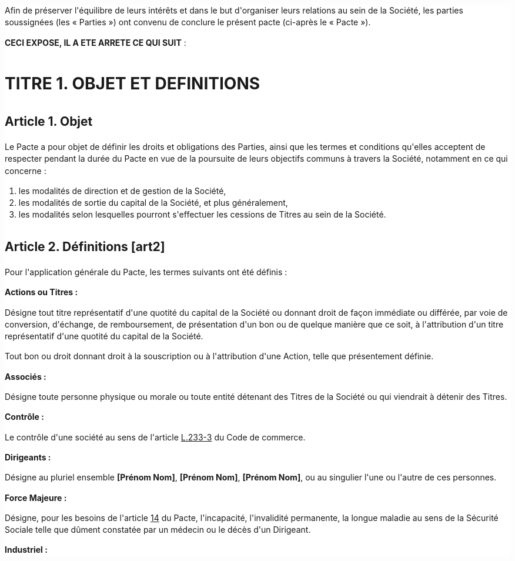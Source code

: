 Afin de préserver l'équilibre de leurs intérêts et dans le but d'organiser leurs relations au sein de la Société, les parties soussignées (les « Parties ») ont convenu de conclure le présent pacte (ci-après le « Pacte »).

**CECI EXPOSE, IL A ETE ARRETE CE QUI SUIT** :

# TITRE 1. OBJET ET DEFINITIONS

## Article 1. Objet

Le Pacte a pour objet de définir les droits et obligations des Parties, ainsi que les termes et conditions qu'elles acceptent de respecter pendant la durée du Pacte en vue de la poursuite de leurs objectifs communs à travers la Société, notamment en ce qui concerne :

1. les modalités de direction et de gestion de la Société,
2. les modalités de sortie du capital de la Société, et plus généralement,
3. les modalités selon lesquelles pourront s'effectuer les cessions de Titres au sein de la Société.

## Article 2. Définitions [art2]

Pour l'application générale du Pacte, les termes suivants ont été définis :

**Actions ou Titres :**

Désigne tout titre représentatif d'une quotité du capital de la Société ou donnant droit de façon immédiate ou différée, par voie de conversion, d'échange, de remboursement, de présentation d'un bon ou de quelque manière que ce soit, à l'attribution d'un titre représentatif d'une quotité du capital de la Société.

Tout bon ou droit donnant droit à la souscription ou à l'attribution d'une Action, telle que présentement définie.

**Associés :**

Désigne toute personne physique ou morale ou toute entité détenant des Titres de la Société ou qui viendrait à détenir des Titres.

**Contrôle :**

Le contrôle d'une société au sens de l'article [L.233-3](http://www.legifrance.gouv.fr/affichCodeArticle.do?cidTexte=LEGITEXT000005634379&idArticle=LEGIARTI000006229187) du Code de commerce.

**Dirigeants :**

Désigne au pluriel ensemble **[Prénom Nom]**, **[Prénom Nom]**, **[Prénom Nom]**, ou au singulier l'une ou l'autre de ces personnes.

**Force Majeure :**

Désigne, pour les besoins de l'article [14](#art14) du Pacte, l'incapacité, l'invalidité permanente, la longue maladie au sens de la Sécurité Sociale telle que dûment constatée par un médecin ou le décès d'un Dirigeant.

**Industriel :**
